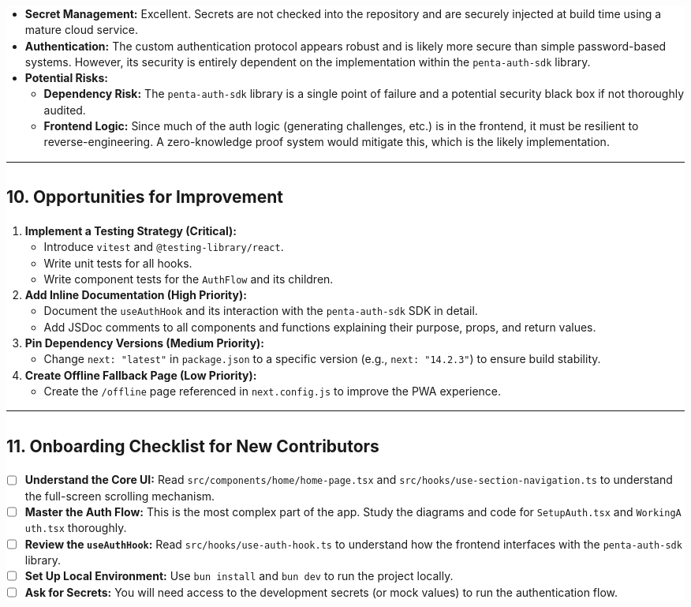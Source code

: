 -   **Secret Management:** Excellent. Secrets are not checked into the repository and are securely injected at build time using a mature cloud service.
-   **Authentication:** The custom authentication protocol appears robust and is likely more secure than simple password-based systems. However, its security is entirely dependent on the implementation within the `penta-auth-sdk` library.
-   **Potential Risks:**
    *   **Dependency Risk:** The `penta-auth-sdk` library is a single point of failure and a potential security black box if not thoroughly audited.
    *   **Frontend Logic:** Since much of the auth logic (generating challenges, etc.) is in the frontend, it must be resilient to reverse-engineering. A zero-knowledge proof system would mitigate this, which is the likely implementation.

---

## 10. Opportunities for Improvement

1.  **Implement a Testing Strategy (Critical):**
    *   Introduce `vitest` and `@testing-library/react`.
    *   Write unit tests for all hooks.
    *   Write component tests for the `AuthFlow` and its children.
2.  **Add Inline Documentation (High Priority):**
    *   Document the `useAuthHook` and its interaction with the `penta-auth-sdk` SDK in detail.
    *   Add JSDoc comments to all components and functions explaining their purpose, props, and return values.
3.  **Pin Dependency Versions (Medium Priority):**
    *   Change `next: "latest"` in `package.json` to a specific version (e.g., `next: "14.2.3"`) to ensure build stability.
4.  **Create Offline Fallback Page (Low Priority):**
    *   Create the `/offline` page referenced in `next.config.js` to improve the PWA experience.

---

## 11. Onboarding Checklist for New Contributors

-   [ ] **Understand the Core UI:** Read `src/components/home/home-page.tsx` and `src/hooks/use-section-navigation.ts` to understand the full-screen scrolling mechanism.
-   [ ] **Master the Auth Flow:** This is the most complex part of the app. Study the diagrams and code for `SetupAuth.tsx` and `WorkingAuth.tsx` thoroughly.
-   [ ] **Review the `useAuthHook`:** Read `src/hooks/use-auth-hook.ts` to understand how the frontend interfaces with the `penta-auth-sdk` library.
-   [ ] **Set Up Local Environment:** Use `bun install` and `bun dev` to run the project locally.
-   [ ] **Ask for Secrets:** You will need access to the development secrets (or mock values) to run the authentication flow.
